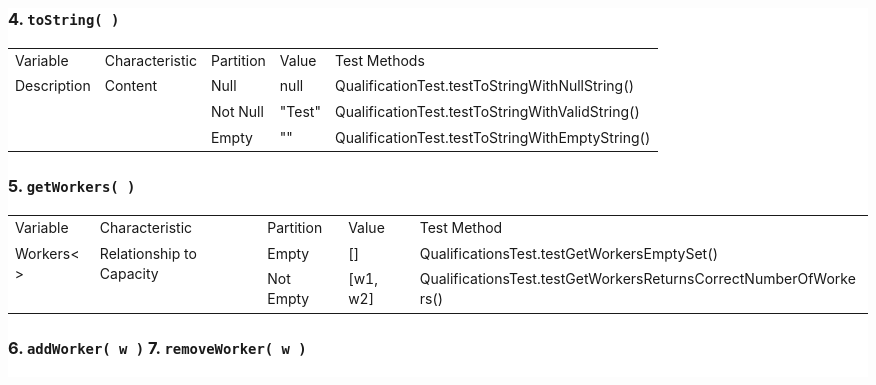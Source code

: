 ### 4. `toString( )`
<table>
  <tr>
    <td>Variable</td>
    <td>Characteristic</td>
    <td>Partition</td>
    <td>Value</td>
    <td>Test Methods</td>
  </tr>
  <tr>
    <td rowspan="3">Description</td>
    <td rowSpan="3">Content</td>
    <td> Null </td>
    <td> null </td>
    <td>QualificationTest.testToStringWithNullString()</td>
  <tr>
    <td> Not Null</td>
    <td> "Test" </td>
    <td>QualificationTest.testToStringWithValidString()</td>
  </tr>
  <tr>
    <td> Empty </td>
    <td> "" </td>
    <td>QualificationTest.testToStringWithEmptyString()</td>
  </tr>
</table>

### 5. `getWorkers( )`
<table>
  <tr>
    <td>Variable</td>
    <td>Characteristic</td>
    <td>Partition</td>
    <td>Value</td>
    <td>Test Method</td>
  </tr>
  <tr>
    <td rowspan="2">Workers<></td>
    <td rowspan="2">Relationship to Capacity</td>
    <td> Empty </td>
    <td> [] </td>
    <td>QualificationsTest.testGetWorkersEmptySet()</td>
  </tr>
  <tr>
    <td> Not Empty </td>
    <td> [w1, w2] </td>
    <td> QualificationsTest.testGetWorkersReturnsCorrectNumberOfWorkers()</td>
  </tr>
</table>

### 6. `addWorker( w )` 7. `removeWorker( w )`
<table>
  